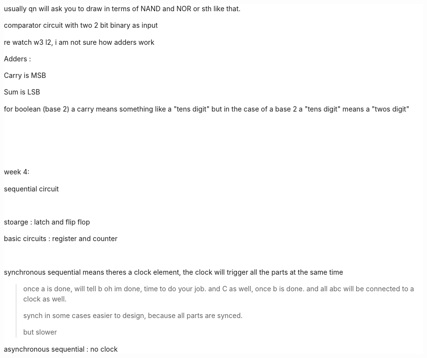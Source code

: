 usually qn will ask you to draw in terms of NAND and NOR or sth like that.





comparator circuit with two 2 bit binary as input





re watch w3 l2, i am not sure how adders work





Adders :

Carry is MSB 

Sum is LSB



for boolean (base 2) a carry means something like a "tens digit" but in the case of a base 2 a "tens digit" means a "twos digit"



<br/>





<br/>



<br/>



<br/>

week 4:

sequential circuit

<br/>

stoarge : latch and flip flop

basic circuits : register and counter

<br/>

synchronous sequential means theres a clock element, the clock will trigger all the parts at the same time 

> once a is done, will tell b oh im done, time to do your job. and C as well, once b is done. and all abc will be connected to a clock as well.
>
> synch in some cases easier to design, because all parts are synced.
>
> but slower

asynchronous sequential : no clock
